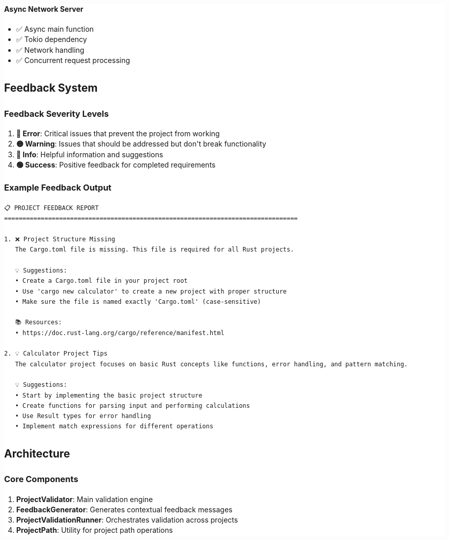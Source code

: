 #### Async Network Server
- ✅ Async main function
- ✅ Tokio dependency
- ✅ Network handling
- ✅ Concurrent request processing

## Feedback System

### Feedback Severity Levels

1. **🔴 Error**: Critical issues that prevent the project from working
2. **🟡 Warning**: Issues that should be addressed but don't break functionality
3. **🔵 Info**: Helpful information and suggestions
4. **🟢 Success**: Positive feedback for completed requirements

### Example Feedback Output

```
📋 PROJECT FEEDBACK REPORT
================================================================================

1. ❌ Project Structure Missing
   The Cargo.toml file is missing. This file is required for all Rust projects.

   💡 Suggestions:
   • Create a Cargo.toml file in your project root
   • Use 'cargo new calculator' to create a new project with proper structure
   • Make sure the file is named exactly 'Cargo.toml' (case-sensitive)

   📚 Resources:
   • https://doc.rust-lang.org/cargo/reference/manifest.html

2. 💡 Calculator Project Tips
   The calculator project focuses on basic Rust concepts like functions, error handling, and pattern matching.

   💡 Suggestions:
   • Start by implementing the basic project structure
   • Create functions for parsing input and performing calculations
   • Use Result types for error handling
   • Implement match expressions for different operations
```

## Architecture

### Core Components

1. **ProjectValidator**: Main validation engine
2. **FeedbackGenerator**: Generates contextual feedback messages
3. **ProjectValidationRunner**: Orchestrates validation across projects
4. **ProjectPath**: Utility for project path operations
